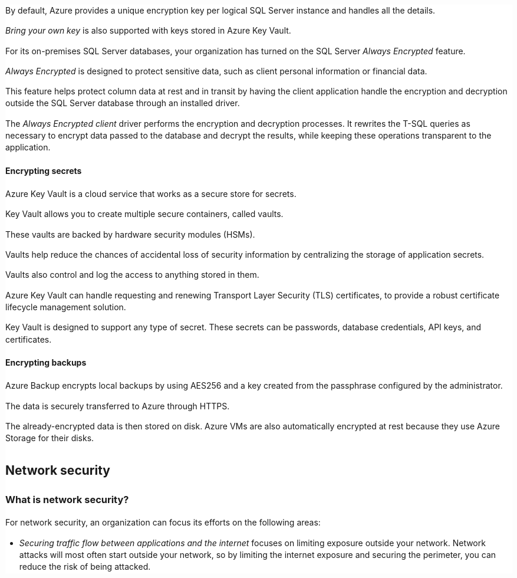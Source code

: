 By default, Azure provides a unique encryption key per logical SQL Server instance and handles all the details. 

*Bring your own key* is also supported with keys stored in Azure Key Vault.

For its on-premises SQL Server databases, your organization has turned on the SQL Server *Always Encrypted* feature. 

*Always Encrypted* is designed to protect sensitive data, such as client personal information or financial data. 

This feature helps protect column data at rest and in transit by having the client application handle the encryption and decryption outside the SQL Server database through an installed driver.

The *Always Encrypted client* driver performs the encryption and decryption processes. It rewrites the T-SQL queries as necessary to encrypt data passed to the database and decrypt the results, while keeping these operations transparent to the application.


#### Encrypting secrets

Azure Key Vault is a cloud service that works as a secure store for secrets. 

Key Vault allows you to create multiple secure containers, called vaults. 

These vaults are backed by hardware security modules (HSMs). 

Vaults help reduce the chances of accidental loss of security information by centralizing the storage of application secrets. 

Vaults also control and log the access to anything stored in them.

Azure Key Vault can handle requesting and renewing Transport Layer Security (TLS) certificates, to provide a robust certificate lifecycle management solution. 

Key Vault is designed to support any type of secret. These secrets can be passwords, database credentials, API keys, and certificates.


#### Encrypting backups

Azure Backup encrypts local backups by using AES256 and a key created from the passphrase configured by the administrator. 

The data is securely transferred to Azure through HTTPS. 

The already-encrypted data is then stored on disk. Azure VMs are also automatically encrypted at rest because they use Azure Storage for their disks.



## Network security

### What is network security?

For network security, an organization can focus its efforts on the following areas:

- *Securing traffic flow between applications and the internet* focuses on limiting exposure outside your network. Network attacks will most often start outside your network, so by limiting the internet exposure and securing the perimeter, you can reduce the risk of being attacked.
